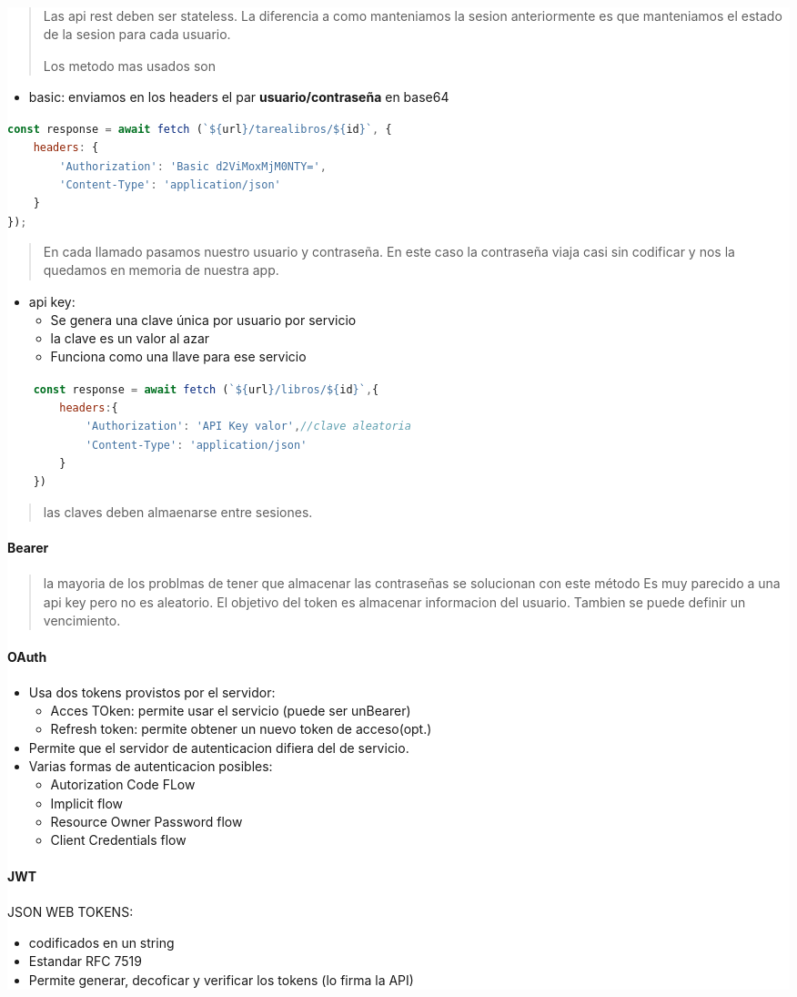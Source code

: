 > Las api rest deben ser stateless. La diferencia a como manteniamos la sesion anteriormente es que manteniamos el estado de la sesion para cada usuario. 
>
> Los metodo mas usados son 
- basic: enviamos en los headers el par **usuario/contraseña** en base64

```js
const response = await fetch (`${url}/tarealibros/${id}`, {
    headers: {
        'Authorization': 'Basic d2ViMoxMjM0NTY=',
        'Content-Type': 'application/json'
    }
});
```

> En cada llamado pasamos nuestro usuario y contraseña. En este caso la contraseña viaja casi sin codificar y nos la quedamos en memoria de nuestra app. 

- api key:
  - Se genera una clave única por usuario por servicio
  - la clave es un valor al azar
  - Funciona como una llave para ese servicio
```js
    const response = await fetch (`${url}/libros/${id}`,{
        headers:{
            'Authorization': 'API Key valor',//clave aleatoria
            'Content-Type': 'application/json'
        }
    })
```

> las claves deben almaenarse entre sesiones.

#### Bearer 

> la mayoria de los problmas de tener que almacenar las contraseñas se solucionan con este método
>  Es muy parecido a una api key pero no es aleatorio. El objetivo del token es almacenar informacion del usuario. Tambien se puede definir un vencimiento.
>

#### OAuth

- Usa dos tokens provistos por el servidor:
    - Acces TOken: permite usar el servicio (puede ser unBearer)
    - Refresh token: permite obtener un nuevo token de acceso(opt.)
- Permite que el servidor de autenticacion difiera del de servicio.
- Varias formas de autenticacion posibles:
  - Autorization Code FLow
  - Implicit flow
  - Resource Owner Password flow
  - Client Credentials flow
  
#### JWT

JSON WEB TOKENS:
- codificados en un string
- Estandar RFC 7519
- Permite generar, decoficar y verificar los tokens (lo firma la API)
